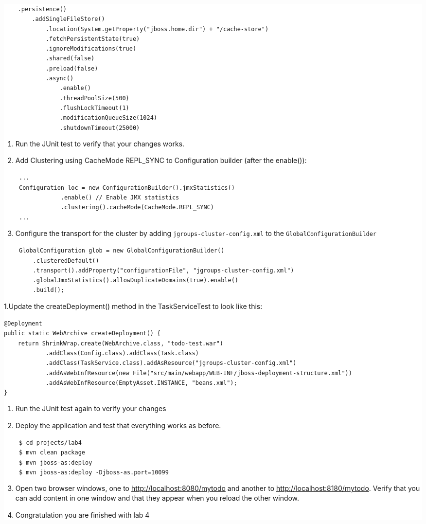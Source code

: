 		.persistence()
			.addSingleFileStore()
				.location(System.getProperty("jboss.home.dir") + "/cache-store")
				.fetchPersistentState(true)
				.ignoreModifications(true)
				.shared(false)
				.preload(false)
				.async()
					.enable()
					.threadPoolSize(500)
					.flushLockTimeout(1)
					.modificationQueueSize(1024)
					.shutdownTimeout(25000)
										
1. Run the JUnit test to verify that your changes works. 
1. Add Clustering using CacheMode REPL_SYNC to Configuration builder (after the enable()):
		
		...
		Configuration loc = new ConfigurationBuilder().jmxStatistics()
					.enable() // Enable JMX statistics
					.clustering().cacheMode(CacheMode.REPL_SYNC) 
		...

1. Configure the transport for the cluster by adding `jgroups-cluster-config.xml` to the `GlobalConfigurationBuilder`


		GlobalConfiguration glob = new GlobalConfigurationBuilder()
			.clusteredDefault()
			.transport().addProperty("configurationFile", "jgroups-cluster-config.xml")
			.globalJmxStatistics().allowDuplicateDomains(true).enable()
			.build();
			

1.Update the createDeployment() method in the TaskServiceTest to look like this:

	@Deployment
	public static WebArchive createDeployment() {
		return ShrinkWrap.create(WebArchive.class, "todo-test.war")
				.addClass(Config.class).addClass(Task.class)
				.addClass(TaskService.class).addAsResource("jgroups-cluster-config.xml")
				.addAsWebInfResource(new File("src/main/webapp/WEB-INF/jboss-deployment-structure.xml"))
				.addAsWebInfResource(EmptyAsset.INSTANCE, "beans.xml");
	}

1. Run the JUnit test again to verify your changes

1. Deploy the application and test that everything works as before.

		$ cd projects/lab4
		$ mvn clean package 
		$ mvn jboss-as:deploy
		$ mvn jboss-as:deploy -Djboss-as.port=10099
				

1. Open two browser windows, one to [http://localhost:8080/mytodo](http://localhost:8080/mytodo) and another to [http://localhost:8180/mytodo](http://localhost:8180/mytodo). Verify that you can add content in one window and that they appear when you reload the other window.

1. Congratulation you are finished with lab 4

